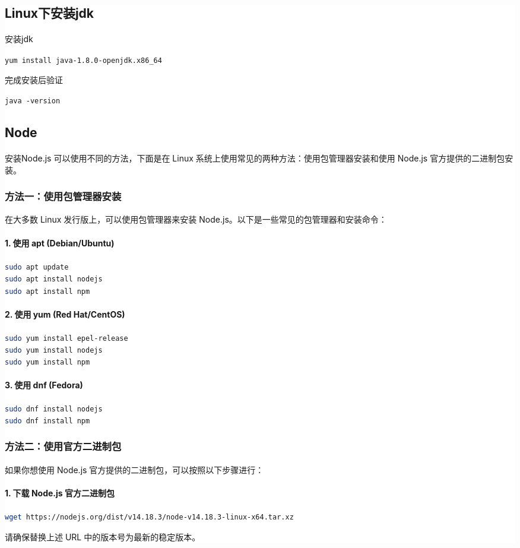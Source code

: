 ```bash

```

## Linux下安装jdk

安装jdk

```shell
yum install java-1.8.0-openjdk.x86_64
```

完成安装后验证

```shell
java -version
```

## Node

安装Node.js 可以使用不同的方法，下面是在 Linux 系统上使用常见的两种方法：使用包管理器安装和使用 Node.js 官方提供的二进制包安装。

### 方法一：使用包管理器安装

在大多数 Linux 发行版上，可以使用包管理器来安装 Node.js。以下是一些常见的包管理器和安装命令：

#### 1. 使用 apt (Debian/Ubuntu)
```bash
sudo apt update
sudo apt install nodejs
sudo apt install npm
```

#### 2. 使用 yum (Red Hat/CentOS)
```bash
sudo yum install epel-release
sudo yum install nodejs
sudo yum install npm
```

#### 3. 使用 dnf (Fedora)
```bash
sudo dnf install nodejs
sudo dnf install npm
```

### 方法二：使用官方二进制包

如果你想使用 Node.js 官方提供的二进制包，可以按照以下步骤进行：

#### 1. 下载 Node.js 官方二进制包
```bash
wget https://nodejs.org/dist/v14.18.3/node-v14.18.3-linux-x64.tar.xz
```

请确保替换上述 URL 中的版本号为最新的稳定版本。
